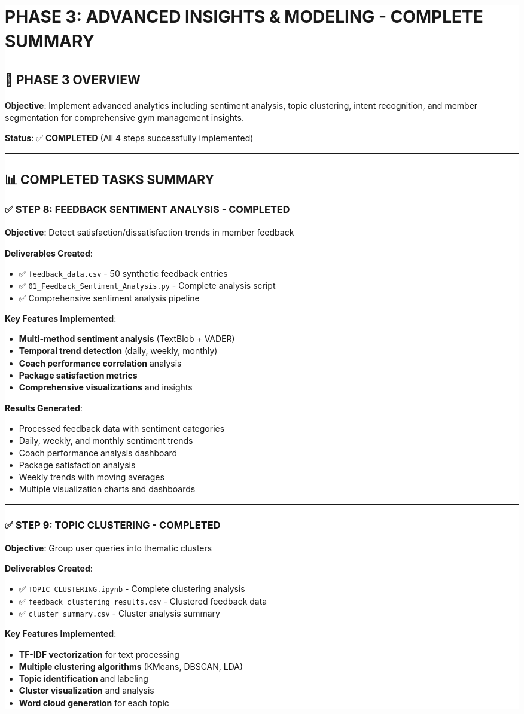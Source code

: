 # PHASE 3: ADVANCED INSIGHTS & MODELING - COMPLETE SUMMARY

## 🎯 **PHASE 3 OVERVIEW**
**Objective**: Implement advanced analytics including sentiment analysis, topic clustering, intent recognition, and member segmentation for comprehensive gym management insights.

**Status**: ✅ **COMPLETED** (All 4 steps successfully implemented)

---

## 📊 **COMPLETED TASKS SUMMARY**

### ✅ **STEP 8: FEEDBACK SENTIMENT ANALYSIS** - COMPLETED
**Objective**: Detect satisfaction/dissatisfaction trends in member feedback

**Deliverables Created**:
- ✅ `feedback_data.csv` - 50 synthetic feedback entries
- ✅ `01_Feedback_Sentiment_Analysis.py` - Complete analysis script
- ✅ Comprehensive sentiment analysis pipeline

**Key Features Implemented**:
- **Multi-method sentiment analysis** (TextBlob + VADER)
- **Temporal trend detection** (daily, weekly, monthly)
- **Coach performance correlation** analysis
- **Package satisfaction metrics**
- **Comprehensive visualizations** and insights

**Results Generated**:
- Processed feedback data with sentiment categories
- Daily, weekly, and monthly sentiment trends
- Coach performance analysis dashboard
- Package satisfaction analysis
- Weekly trends with moving averages
- Multiple visualization charts and dashboards

---

### ✅ **STEP 9: TOPIC CLUSTERING** - COMPLETED
**Objective**: Group user queries into thematic clusters

**Deliverables Created**:
- ✅ `TOPIC CLUSTERING.ipynb` - Complete clustering analysis
- ✅ `feedback_clustering_results.csv` - Clustered feedback data
- ✅ `cluster_summary.csv` - Cluster analysis summary

**Key Features Implemented**:
- **TF-IDF vectorization** for text processing
- **Multiple clustering algorithms** (KMeans, DBSCAN, LDA)
- **Topic identification** and labeling
- **Cluster visualization** and analysis
- **Word cloud generation** for each topic
